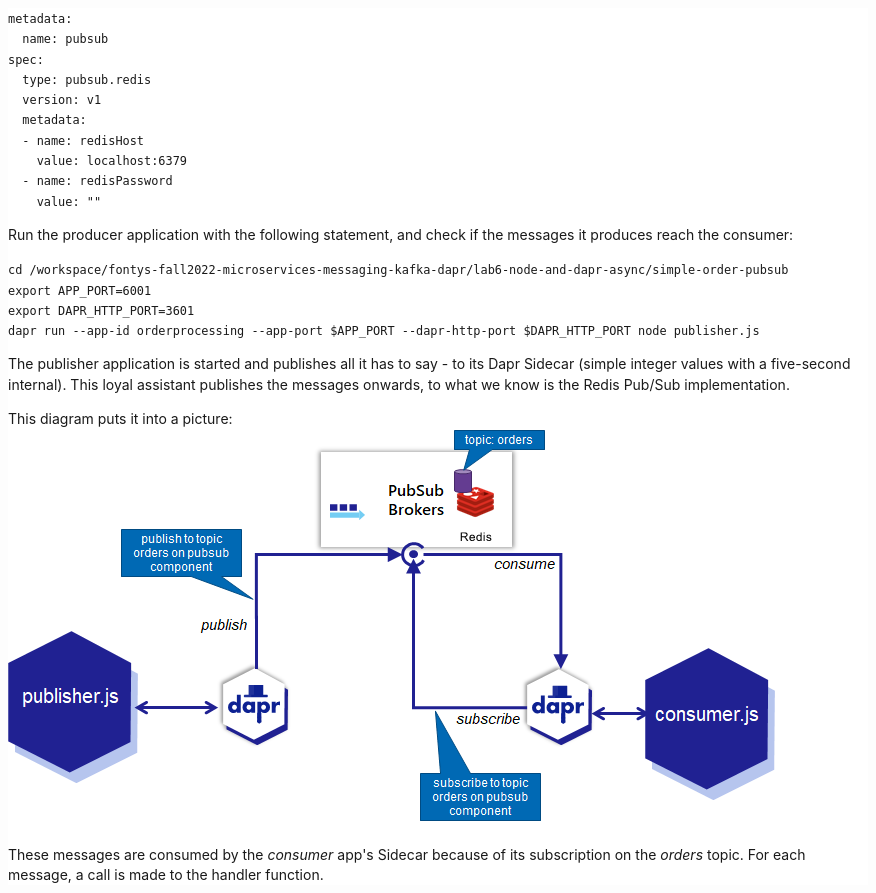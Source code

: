 ```
metadata:
  name: pubsub
spec:
  type: pubsub.redis
  version: v1
  metadata:
  - name: redisHost
    value: localhost:6379
  - name: redisPassword
    value: ""
```    

Run the producer application with the following statement, and check if the messages it produces reach the consumer:

```
cd /workspace/fontys-fall2022-microservices-messaging-kafka-dapr/lab6-node-and-dapr-async/simple-order-pubsub
export APP_PORT=6001
export DAPR_HTTP_PORT=3601
dapr run --app-id orderprocessing --app-port $APP_PORT --dapr-http-port $DAPR_HTTP_PORT node publisher.js 
```
The publisher application is started and publishes all it has to say - to its Dapr Sidecar (simple integer values with a five-second internal). This loyal assistant publishes the messages onwards, to what we know is the Redis Pub/Sub implementation.

This diagram puts it into a picture:
![](images/pub-and-sub-from-node.png)

These messages are consumed by the *consumer* app's Sidecar because of its subscription on the *orders* topic. For each message, a call is made to the handler function. 
